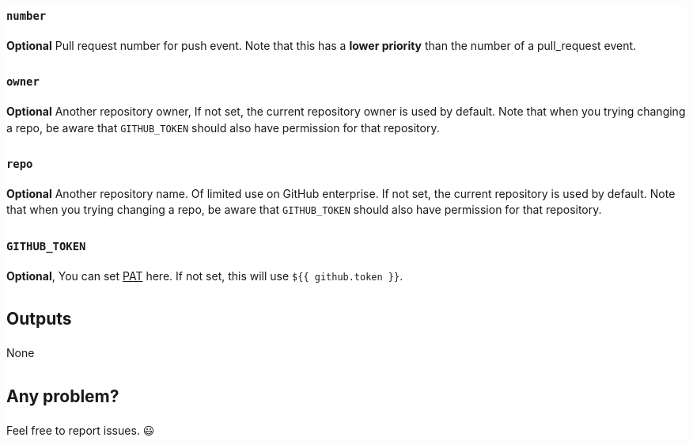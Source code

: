 ### `number`

**Optional** Pull request number for push event. Note that this has a **lower priority** than the number of a pull_request event.

### `owner`

**Optional** Another repository owner, If not set, the current repository owner is used by default. Note that when you trying changing a repo, be aware that `GITHUB_TOKEN` should also have permission for that repository.

### `repo`

**Optional** Another repository name. Of limited use on GitHub enterprise. If not set, the current repository is used by default. Note that when you trying changing a repo, be aware that `GITHUB_TOKEN` should also have permission for that repository.

### `GITHUB_TOKEN`

**Optional**, You can set [PAT](https://docs.github.com/en/github/authenticating-to-github/creating-a-personal-access-token) here. If not set, this will use `${{ github.token }}`.

## Outputs

None

## Any problem?

Feel free to report issues. 😃
